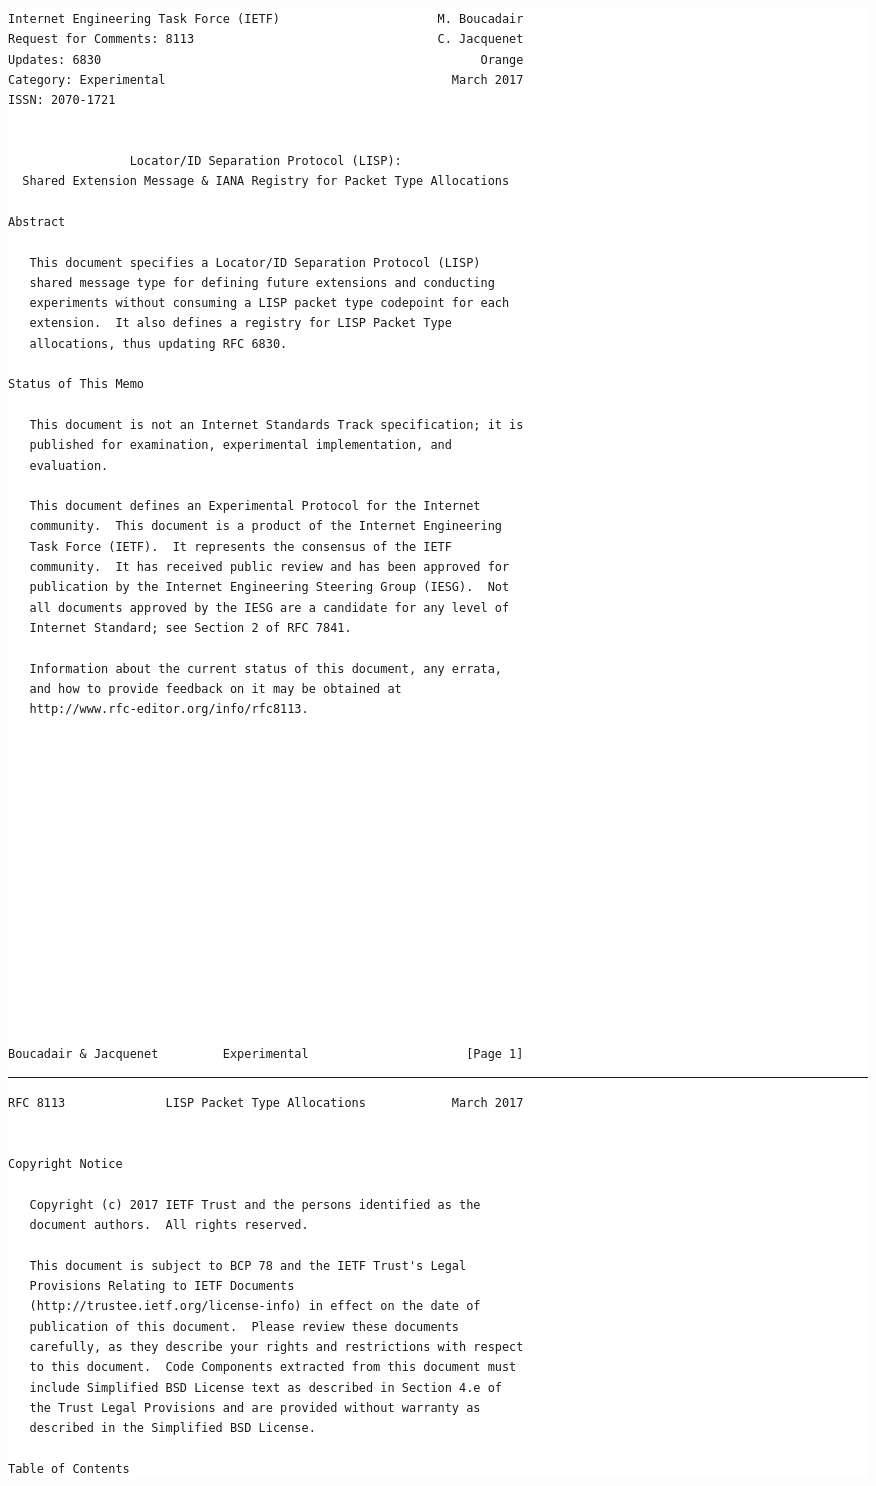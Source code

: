     Internet Engineering Task Force (IETF)                      M. Boucadair
    Request for Comments: 8113                                  C. Jacquenet
    Updates: 6830                                                     Orange
    Category: Experimental                                        March 2017
    ISSN: 2070-1721


                     Locator/ID Separation Protocol (LISP):
      Shared Extension Message & IANA Registry for Packet Type Allocations

    Abstract

       This document specifies a Locator/ID Separation Protocol (LISP)
       shared message type for defining future extensions and conducting
       experiments without consuming a LISP packet type codepoint for each
       extension.  It also defines a registry for LISP Packet Type
       allocations, thus updating RFC 6830.

    Status of This Memo

       This document is not an Internet Standards Track specification; it is
       published for examination, experimental implementation, and
       evaluation.

       This document defines an Experimental Protocol for the Internet
       community.  This document is a product of the Internet Engineering
       Task Force (IETF).  It represents the consensus of the IETF
       community.  It has received public review and has been approved for
       publication by the Internet Engineering Steering Group (IESG).  Not
       all documents approved by the IESG are a candidate for any level of
       Internet Standard; see Section 2 of RFC 7841.

       Information about the current status of this document, any errata,
       and how to provide feedback on it may be obtained at
       http://www.rfc-editor.org/info/rfc8113.
















    Boucadair & Jacquenet         Experimental                      [Page 1]

------------------------------------------------------------------------

``` newpage
RFC 8113              LISP Packet Type Allocations            March 2017


Copyright Notice

   Copyright (c) 2017 IETF Trust and the persons identified as the
   document authors.  All rights reserved.

   This document is subject to BCP 78 and the IETF Trust's Legal
   Provisions Relating to IETF Documents
   (http://trustee.ietf.org/license-info) in effect on the date of
   publication of this document.  Please review these documents
   carefully, as they describe your rights and restrictions with respect
   to this document.  Code Components extracted from this document must
   include Simplified BSD License text as described in Section 4.e of
   the Trust Legal Provisions and are provided without warranty as
   described in the Simplified BSD License.

Table of Contents
```